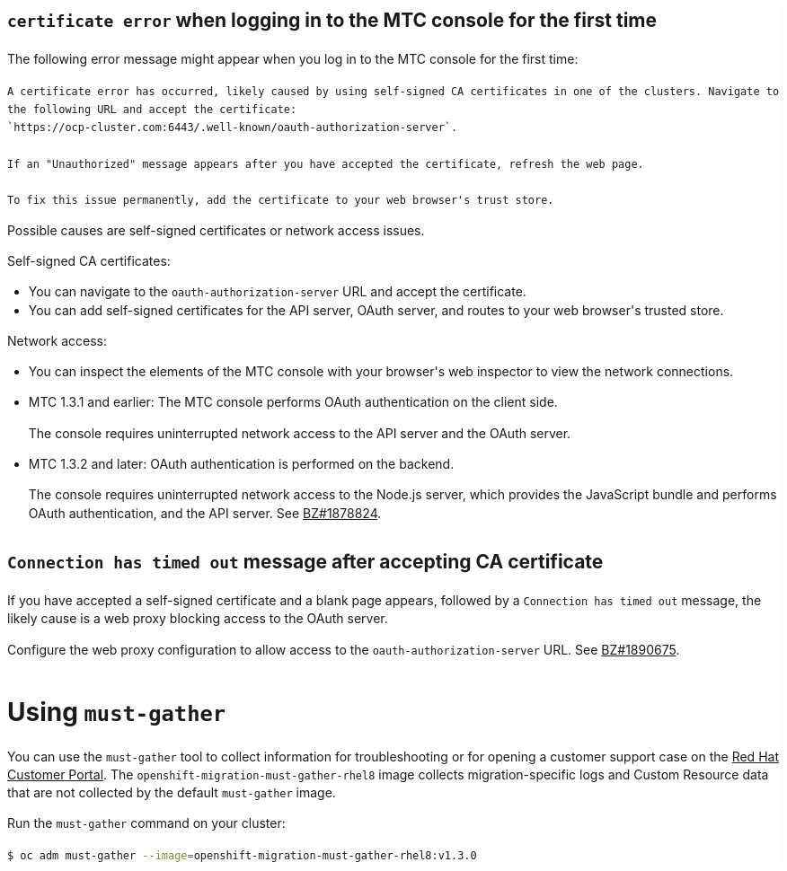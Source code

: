 ## `certificate error` when logging in to the MTC console for the first time

The following error message might appear when you log in to the MTC console for the first time:

```
A certificate error has occurred, likely caused by using self-signed CA certificates in one of the clusters. Navigate to the following URL and accept the certificate:
`https://ocp-cluster.com:6443/.well-known/oauth-authorization-server`.

If an "Unauthorized" message appears after you have accepted the certificate, refresh the web page.

To fix this issue permanently, add the certificate to your web browser's trust store.
```

Possible causes are self-signed certificates or network access issues.

Self-signed CA certificates:

* You can navigate to the `oauth-authorization-server` URL and accept the certificate.
* You can add self-signed certificates for the API server, OAuth server, and routes to your web browser's trusted store.

Network access:
* You can inspect the elements of the MTC console with your browser's web inspector to view the network connections.
* MTC 1.3.1 and earlier: The MTC console performs OAuth authentication on the client side.
      
    The console requires uninterrupted network access to the API server and the OAuth server.

* MTC 1.3.2 and later: OAuth authentication is performed on the backend.
      
    The console requires uninterrupted network access to the Node.js server, which provides the JavaScript bundle and performs OAuth authentication, and the API server. See [BZ#1878824](https://bugzilla.redhat.com/show_bug.cgi?id=1878824).

## `Connection has timed out` message after accepting CA certificate

If you have accepted a self-signed certificate and a blank page appears, followed by a `Connection has timed out` message, the likely cause is a web proxy blocking access to the OAuth server.
    
Configure the web proxy configuration to allow access to the `oauth-authorization-server` URL. See [BZ#1890675](https://bugzilla.redhat.com/show_bug.cgi?id=1890675).

# Using `must-gather`

You can use the `must-gather` tool to collect information for troubleshooting or for opening a customer support case on the [Red Hat Customer Portal](https://access.redhat.com/). The `openshift-migration-must-gather-rhel8` image collects migration-specific logs and Custom Resource data that are not collected by the default `must-gather` image.

Run the `must-gather` command on your cluster:
````sh
$ oc adm must-gather --image=openshift-migration-must-gather-rhel8:v1.3.0
````
